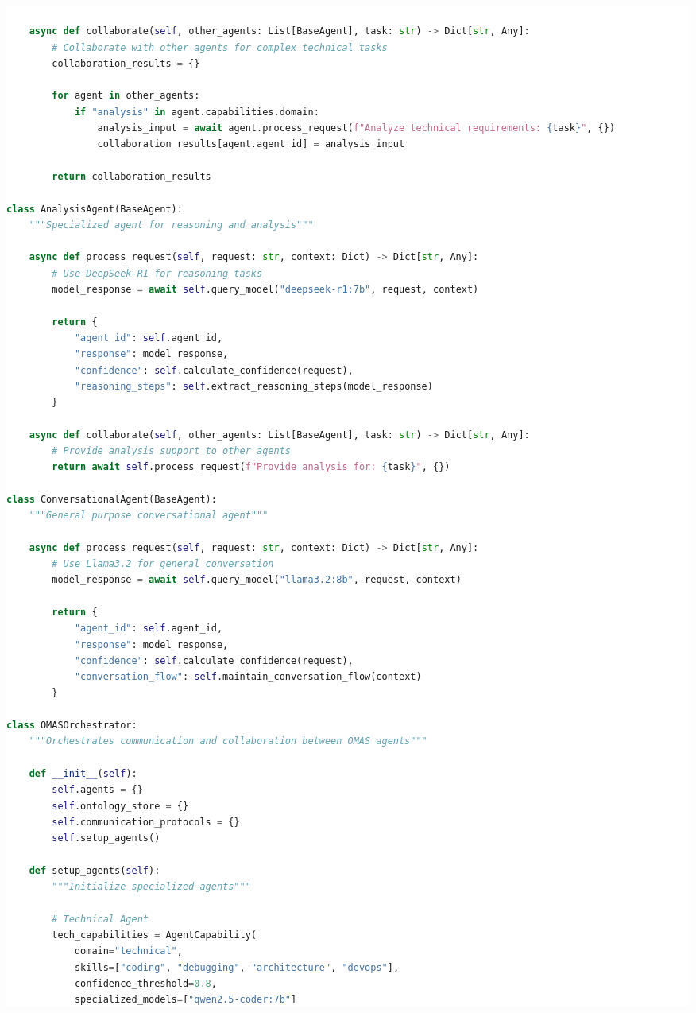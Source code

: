 ```python
    
    async def collaborate(self, other_agents: List[BaseAgent], task: str) -> Dict[str, Any]:
        # Collaborate with other agents for complex technical tasks
        collaboration_results = {}
        
        for agent in other_agents:
            if "analysis" in agent.capabilities.domain:
                analysis_input = await agent.process_request(f"Analyze technical requirements: {task}", {})
                collaboration_results[agent.agent_id] = analysis_input
        
        return collaboration_results

class AnalysisAgent(BaseAgent):
    """Specialized agent for reasoning and analysis"""
    
    async def process_request(self, request: str, context: Dict) -> Dict[str, Any]:
        # Use DeepSeek-R1 for reasoning tasks
        model_response = await self.query_model("deepseek-r1:7b", request, context)
        
        return {
            "agent_id": self.agent_id,
            "response": model_response,
            "confidence": self.calculate_confidence(request),
            "reasoning_steps": self.extract_reasoning_steps(model_response)
        }
    
    async def collaborate(self, other_agents: List[BaseAgent], task: str) -> Dict[str, Any]:
        # Provide analysis support to other agents
        return await self.process_request(f"Provide analysis for: {task}", {})

class ConversationalAgent(BaseAgent):
    """General purpose conversational agent"""
    
    async def process_request(self, request: str, context: Dict) -> Dict[str, Any]:
        # Use Llama3.2 for general conversation
        model_response = await self.query_model("llama3.2:8b", request, context)
        
        return {
            "agent_id": self.agent_id,
            "response": model_response,
            "confidence": self.calculate_confidence(request),
            "conversation_flow": self.maintain_conversation_flow(context)
        }

class OMASOrchestrator:
    """Orchestrates communication and collaboration between OMAS agents"""
    
    def __init__(self):
        self.agents = {}
        self.ontology_store = {}
        self.communication_protocols = {}
        self.setup_agents()
    
    def setup_agents(self):
        """Initialize specialized agents"""
        
        # Technical Agent
        tech_capabilities = AgentCapability(
            domain="technical",
            skills=["coding", "debugging", "architecture", "devops"],
            confidence_threshold=0.8,
            specialized_models=["qwen2.5-coder:7b"]
```

[^1]: https://www.ajol.info/index.php/jcsia/article/view/198465
[^2]: https://www.semanticscholar.org/paper/4bf24726ff9dce9e0b2d8f435e677a274b90026a
[^3]: http://www.jot.fm/contents/issue_2005_11/column2.html
[^4]: https://www.semanticscholar.org/paper/d7302bdd719a5ef90fb049ea31fc0fa7ec282925
[^5]: https://www.semanticscholar.org/paper/e4b387df44691aaa9b0dbd856030210a98942558
[^6]: https://www.semanticscholar.org/paper/8f8651058798f45aa330dbc21a80127aa31e57e5
[^7]: https://www.semanticscholar.org/paper/52c9c7f9943440d40c0d799aec701f4f426f0eac
[^8]: https://liblab.com/docs/mcp/howto-connect-mcp-to-windsurf
[^9]: https://jan.ai/docs/api-server
[^10]: https://www.youtube.com/watch?v=l3VAkHY1mow
[^11]: https://nla.zapier.com/docs/platform/windsurf/
[^12]: https://docs.openinterpreter.com/language-models/local-models/janai
[^13]: https://kilocode.ai/docs/advanced-usage/local-models
[^14]: https://phala.network/posts/How-to-Set-Up-a-Remote-MCP-Server-in-Windsurf
[^15]: https://jan.ai/docs/quickstart
[^16]: https://www.2am.tech/blog/integrate-ollama-with-visual-studio-code-for-ai-coding-assistance
[^17]: https://www.youtube.com/watch?v=chnuaY65M5c
[^18]: https://jan.ai/docs/manage-models
[^19]: https://marketplace.visualstudio.com/items?itemName=warm3snow.vscode-ollama
[^20]: https://www.youtube.com/watch?v=cuYhjdbXjl0
[^21]: https://jan.ai/post/run-ai-models-locally
[^22]: https://www.youtube.com/watch?v=7AImkA96mE8
[^23]: https://apidog.com/blog/windsurf-mcp-servers/
[^24]: https://arxiv.org/abs/2406.16518
[^25]: https://arxiv.org/abs/2408.09859
[^26]: https://research-portal.uu.nl/en/publications/8759c192-dac7-4da3-947e-b535125c1c07
[^27]: https://arxiv.org/abs/2408.05743
[^28]: https://arxiv.org/abs/2408.02615
[^29]: https://ieeexplore.ieee.org/document/10902569/
[^30]: http://link.springer.com/10.1007/978-3-662-62746-4_4
[^31]: https://arxiv.org/abs/2408.15237
[^32]: https://www.datacamp.com/tutorial/introduction-to-the-mamba-llm-architecture
[^33]: https://www.cdti.es/noticias/cdti-innovacion-nueva-convocatoria-neotec-2025-subvencion-ebts
[^34]: https://www.intelectium.com/es/post/enisa-emprendedoras-digitales
[^35]: https://github.com/state-spaces/mamba
[^36]: https://www.ciencia.gob.es/Convocatorias/2025/NEOTEC2025.html
[^37]: https://www.finanziaconnect.com/blog/lineas-enisa-2025/689800065511/
[^38]: https://www.ibm.com/think/topics/mamba-model
[^39]: https://programa-neotec.es/neotec-2025/
[^40]: https://www.enisa.es/es/financia-tu-empresa/lineas-de-financiacion/d/emprendedoras-digitales
[^41]: https://arxiv.org/pdf/2312.00752.pdf
[^42]: https://financiacioneinvestigacion.com/lp/convocatoria-neotec-2025/
[^43]: https://delvy.es/solicitar-enisa/
[^44]: https://sam-solutions.com/blog/mamba-llm-architecture/
[^45]: https://nordicinnovators.es/programas-de-financiacion/programas-de-financiacion-nacionales/neotec/
[^46]: https://www.intelectium.com/es/post/enisa-crecimiento
[^47]: https://www.youtube.com/watch?v=7aHFV2ibl5w
[^48]: http://www.osti.gov/servlets/purl/1164395/
[^49]: https://www.tandfonline.com/doi/full/10.1080/10437797.2019.1633975
[^50]: https://ieeexplore.ieee.org/document/9843206/
[^51]: https://www.semanticscholar.org/paper/b6711d34f0001de4e6ac54c9a7304dce284145ed
[^52]: https://link.springer.com/10.1007/s00464-005-0261-z
[^53]: https://www.semanticscholar.org/paper/c739541554dd75e539bbc98f48a7fd357dec97e8
[^54]: https://www.semanticscholar.org/paper/5732c29ffb06c781232a3fba48a036329841a6ab
[^55]: https://www.semanticscholar.org/paper/efbaab41f949bf773b6a9cf127365a387e261b05
[^56]: https://www.gravitywell.co.uk/insights/delivering-a-mobile-app-in-under-40-hours/
[^57]: https://pipedream.com/apps/n8n-io/integrations/terraform
[^58]: https://www.academia.edu/113824256/The_Ontology_Based_Methodology_Phases_To_Develop_Multi_Agent_System_OmMAS_?uc-sb-sw=39730895
[^59]: https://eda.hashnode.dev/my-first-web3-hackathon
[^60]: https://github.com/twentyhq/twenty/discussions/3828
[^61]: https://arxiv.org/html/2312.00326v9
[^62]: https://hackathon-planning-kit.org
[^63]: https://community.n8n.io/t/deploying-workflow-and-config/49830
[^64]: https://ijisae.org/index.php/IJISAE/article/view/5333
[^65]: https://www.virtasant.com/ai-today/how-to-create-and-host-an-ai-hackathon-in-6-weeks
[^66]: https://hnhiring.com/september-2022?locations=remote
[^67]: https://www.sciencedirect.com/science/article/abs/pii/S1569190X13001342
[^68]: https://www.hackerearth.com/community-hackathons/resources/e-books/guide-to-organize-hackathon/
[^69]: https://tom-doerr.github.io/repo_posts/
[^70]: https://www.sciencedirect.com/science/article/abs/pii/S0167739X10000853
[^71]: https://www.aimtechackathon.cz/en/
[^72]: https://link.springer.com/10.1134/S1063779624030043
[^73]: https://www.mdpi.com/1999-5903/16/9/325
[^74]: https://biss.pensoft.net/article/94061/
[^75]: https://ieeexplore.ieee.org/document/10174037/
[^76]: https://onepetro.org/JPT/article/77/01/76/620339/Industrial-Standard-for-Testing-Well-Abandonment
[^77]: http://journal.frontiersin.org/article/10.3389/fninf.2014.00073/abstract
[^78]: https://www.semanticscholar.org/paper/0c599f9b3ad76c1cf3e877ab3ddcdfb8f8714d96
[^79]: https://ieeexplore.ieee.org/document/10173991/
[^80]: https://playbooks.com/mcp/arize-phoenix
[^81]: https://github.com/Kilo-Org/kilocode/issues/927
[^82]: https://www.youtube.com/watch?v=9ta2S425Zu8
[^83]: https://www.youtube.com/watch?v=-8vOCrIDR3A
[^84]: https://github.com/janhq/jan/issues/4433
[^85]: https://windsurf.com/university/tutorials/configuring-first-mcp-server
[^86]: https://github.com/menloresearch/jan/issues/1400
[^87]: https://beta.mcp.so/server/phoenixd-mcp-server/Ivan Robles
[^88]: https://python.langchain.com/docs/integrations/llms/ollama/
[^89]: https://dev.to/lightningdev123/build-and-share-your-own-private-ai-assistant-using-jan-and-pinggy-4g1k
[^90]: https://www.youtube.com/watch?v=8pCp5pgEqpI
[^91]: https://www.oneclickitsolution.com/centerofexcellence/aiml/deploying-qwen7b-in-docker-with-ollama-setup-guide
[^92]: https://jan.ai/docs/server-examples/continue-dev
[^93]: https://dev.to/danielbergholz/my-ai-powered-workflow-for-writing-elixir-and-phoenix-with-windsurf-4k8m
[^94]: https://www.oneclickitsolution.com/centerofexcellence/aiml/deploy-openthinker-7b-docker-ollama-guide
[^95]: https://jan.ai/docs
[^96]: https://www.reddit.com/r/ollama/comments/1dvb2e1/what_vs_code_extension_works_best_with_ollama/
[^97]: https://www.youtube.com/watch?v=m41vLvvz0Sc
[^98]: https://arxiv.org/abs/2411.11843
[^99]: https://dl.acm.org/doi/10.1145/3637528.3672044
[^100]: https://arxiv.org/html/2502.00462v1
[^101]: https://arxiv.org/pdf/2411.03855.pdf
[^102]: https://arxiv.org/pdf/2410.15678v1.pdf
[^103]: https://arxiv.org/html/2503.19721v2
[^104]: https://arxiv.org/html/2410.05938
[^105]: https://arxiv.org/pdf/2412.09289.pdf
[^106]: https://arxiv.org/pdf/2412.16711.pdf
[^107]: https://arxiv.org/pdf/2410.06718.pdf
[^108]: https://arxiv.org/html/2411.15941
[^109]: http://arxiv.org/pdf/2405.03025.pdf
[^110]: https://www.enisa.es/es/financia-tu-empresa/lineas-de-financiacion
[^111]: https://www.cdti.es/sites/default/files/2025-05/neotec_2025_convocatoria_web.pdf
[^112]: https://mistral.ai/news/codestral-mamba
[^113]: https://aptki.com/cdti/
[^114]: https://tscfo.com/financiacion-publica/enisa/
[^115]: https://www.osti.gov/servlets/purl/1127167/
[^116]: https://www.semanticscholar.org/paper/9b5187bcedc9a4fae5dda23deddf47bbab3fb9bb
[^117]: http://arxiv.org/pdf/2008.08025.pdf
[^118]: https://pmc.ncbi.nlm.nih.gov/articles/PMC9983543/
[^119]: https://www.tandfonline.com/doi/full/10.1080/08874417.2022.2128935
[^120]: http://arxiv.org/pdf/1901.02710.pdf
[^121]: https://arxiv.org/ftp/arxiv/papers/2112/2112.05528.pdf
[^122]: https://f1000research.com/articles/5-672/v2/pdf
[^123]: https://elifesciences.org/articles/09944
[^124]: https://pmc.ncbi.nlm.nih.gov/articles/PMC4837979/
[^125]: https://arxiv.org/pdf/2103.10167.pdf
[^126]: https://arxiv.org/pdf/2103.01145.pdf
[^127]: https://www.hendrysadrak.com/starred
[^128]: https://scispace.com/pdf/model-driven-engineering-of-multi-agent-systems-based-on-39toyheoqe.pdf
[^129]: https://civil-protection-knowledge-network.europa.eu/stories/covalex-hackathon-all-together-safer-future
[^130]: https://hnhiring.com/september-2021?locations=remote\&only_path=true
[^131]: https://ieeexplore.ieee.org/document/9465853/
[^132]: https://www.jstage.jst.go.jp/article/transinf/E104.D/8/E104.D_2020EDP7165/_article
[^133]: https://arxiv.org/pdf/2309.06551.pdf
[^134]: https://arxiv.org/pdf/2502.13681.pdf
[^135]: http://arxiv.org/pdf/2407.13945.pdf
[^136]: https://arxiv.org/pdf/2311.01266.pdf
[^137]: https://arxiv.org/pdf/2109.01002.pdf
[^138]: http://arxiv.org/pdf/2412.15660.pdf
[^139]: https://arxiv.org/pdf/2402.05102.pdf
[^140]: http://arxiv.org/pdf/2402.09615.pdf
[^141]: https://arxiv.org/pdf/2409.11703.pdf
[^142]: https://arxiv.org/pdf/2307.16789.pdf
[^143]: https://github.com/modelcontextprotocol/servers
[^144]: https://ppl-ai-code-interpreter-files.s3.amazonaws.com/web/direct-files/3c58224d572271539905e1d37095fc04/7196e870-415c-4065-9ac5-09582b88a3b6/396af107.csv